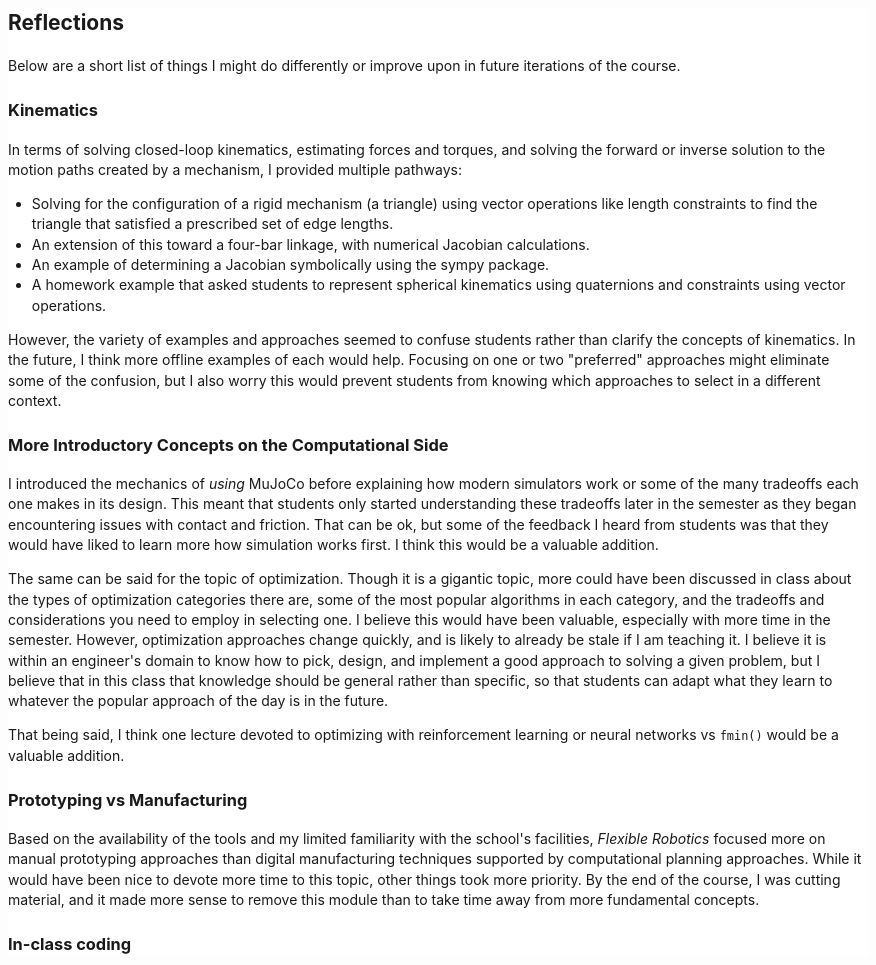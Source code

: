 ## Reflections

Below are a short list of things I might do differently or improve upon in future iterations of the course.

### Kinematics

In terms of solving closed-loop kinematics, estimating forces and torques, and solving the forward or inverse solution to the motion paths created by a mechanism, I provided multiple pathways:

* Solving for the configuration of a rigid mechanism (a triangle) using vector operations like length constraints to find the triangle that satisfied a prescribed set of edge lengths.
* An extension of this toward a four-bar linkage, with numerical Jacobian calculations.
* An example of determining a Jacobian symbolically using the sympy package.
* A homework example that asked students to represent spherical kinematics using quaternions and constraints using vector operations.

However, the variety of examples and approaches seemed to confuse students rather than clarify the concepts of kinematics.  In the future, I think more offline examples of each would help.  Focusing on one or two "preferred" approaches might eliminate some of the confusion, but I also worry this would prevent students from knowing which approaches to select in a different context.

### More Introductory Concepts on the Computational Side

I introduced the mechanics of _using_ MuJoCo before explaining how modern simulators work or some of the many tradeoffs each one makes in its design.  This meant that students only started understanding these tradeoffs later in the semester as they began encountering issues with contact and friction.  That can be ok, but some of the feedback I heard from students was that they would have liked to learn more how simulation works first.  I think this would be a valuable addition.

The same can be said for the topic of optimization.  Though it is a gigantic topic, more could have been discussed in class about the types of optimization categories there are, some of the most popular algorithms in each category, and the tradeoffs and considerations you need to employ in selecting one.  I believe this would have been valuable, especially with more time in the semester.  However, optimization approaches change quickly, and is likely to already be stale if I am teaching it.  I believe it is within an engineer's domain to know how to pick, design, and implement a good approach to solving a given problem, but I believe that in this class that knowledge should be general rather than specific, so that students can adapt what they learn to whatever the popular approach of the day is in the future.

That being said, I think one lecture devoted to optimizing with reinforcement learning or neural networks vs ```fmin()``` would be a valuable addition.

### Prototyping vs Manufacturing

Based on the availability of the tools and my limited familiarity with the school's facilities, _Flexible Robotics_ focused more on manual prototyping approaches than digital manufacturing techniques supported by computational planning approaches.  While it would have been nice to devote more time to this topic, other things took more priority.  By the end of the course, I was cutting material, and it made more sense to remove this module than to take time away from more fundamental concepts.

### In-class coding
